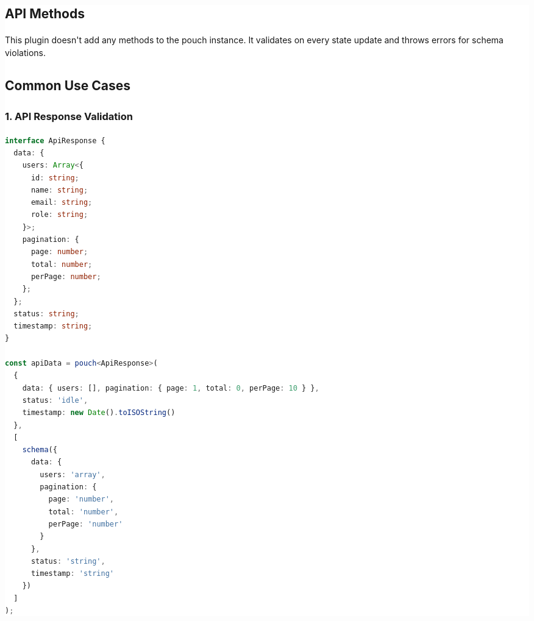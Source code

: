 ## API Methods

This plugin doesn't add any methods to the pouch instance. It validates on every state update and throws errors for schema violations.

## Common Use Cases

### 1. API Response Validation

```typescript
interface ApiResponse {
  data: {
    users: Array<{
      id: string;
      name: string;
      email: string;
      role: string;
    }>;
    pagination: {
      page: number;
      total: number;
      perPage: number;
    };
  };
  status: string;
  timestamp: string;
}

const apiData = pouch<ApiResponse>(
  {
    data: { users: [], pagination: { page: 1, total: 0, perPage: 10 } },
    status: 'idle',
    timestamp: new Date().toISOString()
  },
  [
    schema({
      data: {
        users: 'array',
        pagination: {
          page: 'number',
          total: 'number',
          perPage: 'number'
        }
      },
      status: 'string',
      timestamp: 'string'
    })
  ]
);
```
